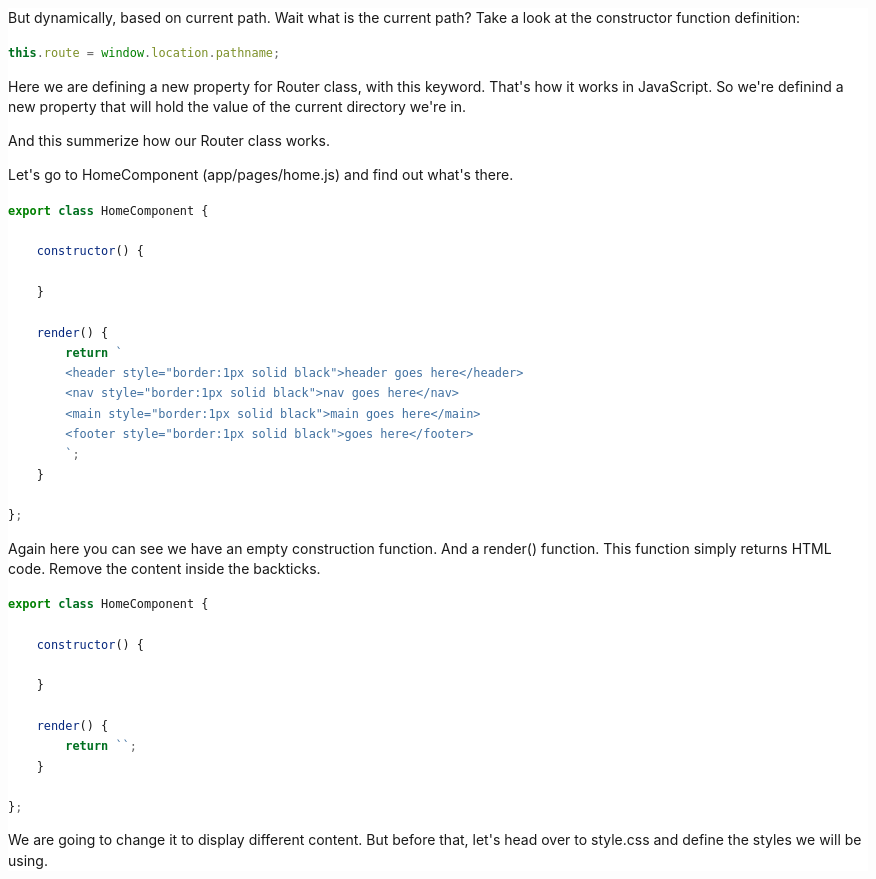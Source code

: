 But dynamically, based on current path. Wait what is the current path? Take a look at the constructor function definition:

```javascript
this.route = window.location.pathname;
```

Here we are defining a new property for Router class, with this keyword. That's how it works in JavaScript. So we're definind a new property that will hold the value of the current directory we're in.



And this summerize how our Router class works.



Let's go to HomeComponent (app/pages/home.js) and find out what's there.

```javascript
export class HomeComponent {

    constructor() {

    }

    render() {
        return `
        <header style="border:1px solid black">header goes here</header>
        <nav style="border:1px solid black">nav goes here</nav>
        <main style="border:1px solid black">main goes here</main>
        <footer style="border:1px solid black">goes here</footer>
        `;
    }

};
```

Again here you can see we have an empty construction function. And a render() function. This function simply returns HTML code. Remove the content inside the backticks.

```javascript
export class HomeComponent {

    constructor() {

    }

    render() {
        return ``;
    }

};
```

We are going to change it to display different content. But before that, let's head over to style.css and define the styles we will be using.
